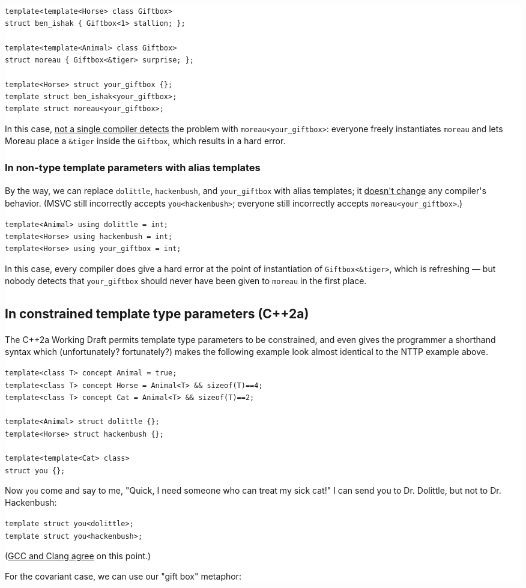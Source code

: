     template<template<Horse> class Giftbox>
    struct ben_ishak { Giftbox<1> stallion; };

    template<template<Animal> class Giftbox>
    struct moreau { Giftbox<&tiger> surprise; };

    template<Horse> struct your_giftbox {};
    template struct ben_ishak<your_giftbox>;
    template struct moreau<your_giftbox>;

In this case, [not a single compiler detects](https://godbolt.org/z/p5Kcc0) the problem with
`moreau<your_giftbox>`: everyone freely instantiates `moreau` and lets Moreau place a `&tiger`
inside the `Giftbox`, which results in a hard error.

### In non-type template parameters with alias templates

By the way, we can replace `dolittle`, `hackenbush`, and `your_giftbox` with alias templates;
it [doesn't change](https://godbolt.org/z/gps6Iz) any compiler's behavior.
(MSVC still incorrectly accepts `you<hackenbush>`;
everyone still incorrectly accepts `moreau<your_giftbox>`.)

    template<Animal> using dolittle = int;
    template<Horse> using hackenbush = int;
    template<Horse> using your_giftbox = int;

In this case, every compiler does give a hard error at the point of instantiation of `Giftbox<&tiger>`,
which is refreshing — but nobody detects that `your_giftbox` should never have been given to `moreau`
in the first place.


## In constrained template type parameters (C++2a)

The C++2a Working Draft permits template type parameters to be constrained,
and even gives the programmer a shorthand syntax which (unfortunately? fortunately?)
makes the following example look almost identical to the NTTP example above.

    template<class T> concept Animal = true;
    template<class T> concept Horse = Animal<T> && sizeof(T)==4;
    template<class T> concept Cat = Animal<T> && sizeof(T)==2;

    template<Animal> struct dolittle {};
    template<Horse> struct hackenbush {};

    template<template<Cat> class>
    struct you {};

Now `you` come and say to me, "Quick, I need someone who can treat my sick cat!"
I can send you to Dr. Dolittle, but not to Dr. Hackenbush:

    template struct you<dolittle>;
    template struct you<hackenbush>;

([GCC and Clang agree](https://godbolt.org/z/rAlo02) on this point.)

For the covariant case, we can use our "gift box" metaphor:
